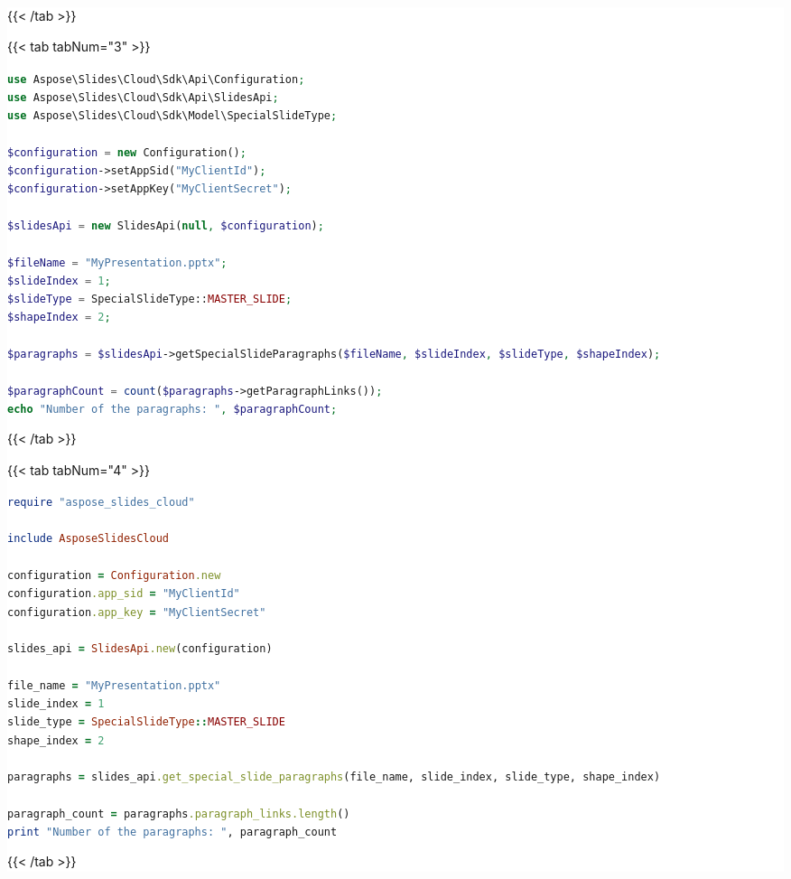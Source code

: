 {{< /tab >}}

{{< tab tabNum="3" >}}

```php
use Aspose\Slides\Cloud\Sdk\Api\Configuration;
use Aspose\Slides\Cloud\Sdk\Api\SlidesApi;
use Aspose\Slides\Cloud\Sdk\Model\SpecialSlideType;

$configuration = new Configuration();
$configuration->setAppSid("MyClientId");
$configuration->setAppKey("MyClientSecret");

$slidesApi = new SlidesApi(null, $configuration);

$fileName = "MyPresentation.pptx";
$slideIndex = 1;
$slideType = SpecialSlideType::MASTER_SLIDE;
$shapeIndex = 2;

$paragraphs = $slidesApi->getSpecialSlideParagraphs($fileName, $slideIndex, $slideType, $shapeIndex);

$paragraphCount = count($paragraphs->getParagraphLinks());
echo "Number of the paragraphs: ", $paragraphCount;
```

{{< /tab >}}

{{< tab tabNum="4" >}}

```ruby
require "aspose_slides_cloud"

include AsposeSlidesCloud

configuration = Configuration.new
configuration.app_sid = "MyClientId"
configuration.app_key = "MyClientSecret"

slides_api = SlidesApi.new(configuration)

file_name = "MyPresentation.pptx"
slide_index = 1
slide_type = SpecialSlideType::MASTER_SLIDE
shape_index = 2

paragraphs = slides_api.get_special_slide_paragraphs(file_name, slide_index, slide_type, shape_index)

paragraph_count = paragraphs.paragraph_links.length()
print "Number of the paragraphs: ", paragraph_count
```

{{< /tab >}}
